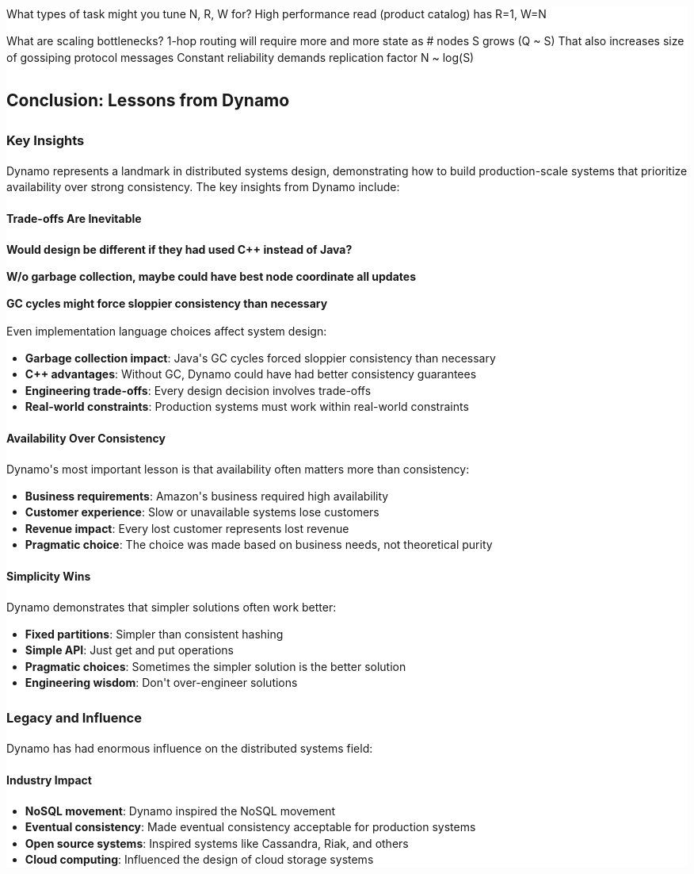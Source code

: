 What types of task might you tune N, R, W for?
  High performance read (product catalog) has R=1, W=N

What are scaling bottlenecks?
  1-hop routing will require more and more state as # nodes S grows (Q ~ S)
  That also increases size of gossiping protocol messages
  Constant reliability demands replication factor N ~ log(S)

## Conclusion: Lessons from Dynamo

### Key Insights

Dynamo represents a landmark in distributed systems design, demonstrating how to build production-scale systems that prioritize availability over strong consistency. The key insights from Dynamo include:

#### Trade-offs Are Inevitable

**Would design be different if they had used C++ instead of Java?**

**W/o garbage collection, maybe could have best node coordinate all updates**

**GC cycles might force sloppier consistency than necessary**

Even implementation language choices affect system design:
- **Garbage collection impact**: Java's GC cycles forced sloppier consistency than necessary
- **C++ advantages**: Without GC, Dynamo could have had better consistency guarantees
- **Engineering trade-offs**: Every design decision involves trade-offs
- **Real-world constraints**: Production systems must work within real-world constraints

#### Availability Over Consistency

Dynamo's most important lesson is that availability often matters more than consistency:
- **Business requirements**: Amazon's business required high availability
- **Customer experience**: Slow or unavailable systems lose customers
- **Revenue impact**: Every lost customer represents lost revenue
- **Pragmatic choice**: The choice was made based on business needs, not theoretical purity

#### Simplicity Wins

Dynamo demonstrates that simpler solutions often work better:
- **Fixed partitions**: Simpler than consistent hashing
- **Simple API**: Just get and put operations
- **Pragmatic choices**: Sometimes the simpler solution is the better solution
- **Engineering wisdom**: Don't over-engineer solutions

### Legacy and Influence

Dynamo has had enormous influence on the distributed systems field:

#### Industry Impact

- **NoSQL movement**: Dynamo inspired the NoSQL movement
- **Eventual consistency**: Made eventual consistency acceptable for production systems
- **Open source systems**: Inspired systems like Cassandra, Riak, and others
- **Cloud computing**: Influenced the design of cloud storage systems
